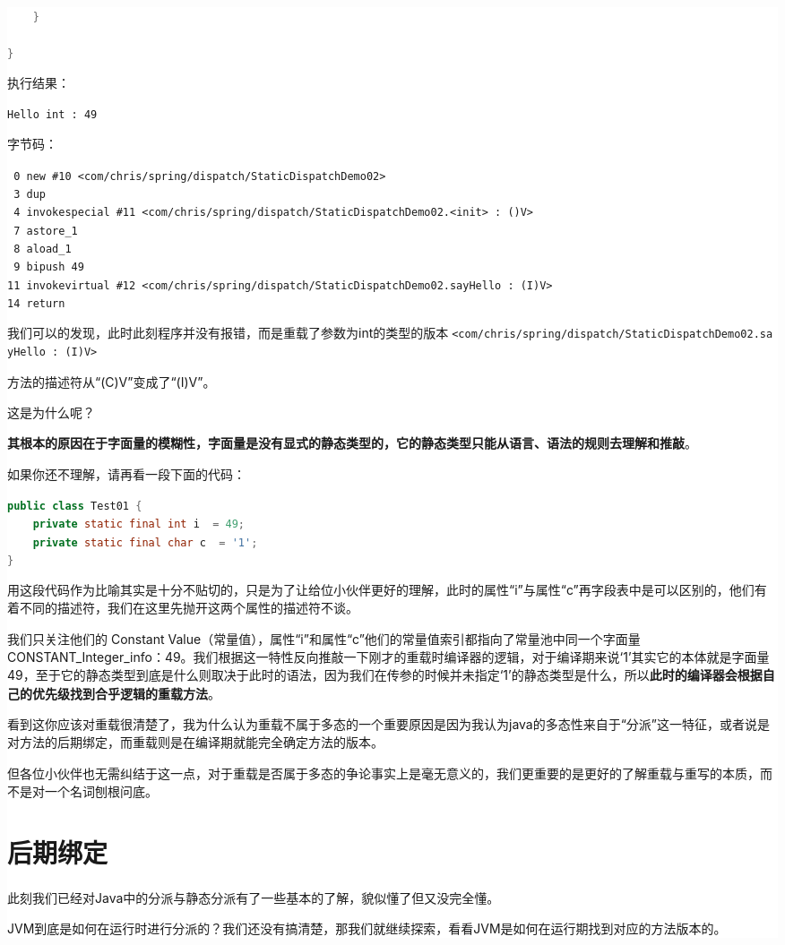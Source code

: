 ```java
    }

}
```

执行结果：

```
Hello int : 49
```

字节码：

```
 0 new #10 <com/chris/spring/dispatch/StaticDispatchDemo02>
 3 dup
 4 invokespecial #11 <com/chris/spring/dispatch/StaticDispatchDemo02.<init> : ()V>
 7 astore_1
 8 aload_1
 9 bipush 49
11 invokevirtual #12 <com/chris/spring/dispatch/StaticDispatchDemo02.sayHello : (I)V>
14 return
```

我们可以的发现，此时此刻程序并没有报错，而是重载了参数为int的类型的版本 `<com/chris/spring/dispatch/StaticDispatchDemo02.sayHello : (I)V>`

方法的描述符从“(C)V”变成了“(I)V”。

这是为什么呢？

**其根本的原因在于字面量的模糊性，字面量是没有显式的静态类型的，它的静态类型只能从语言、语法的规则去理解和推敲**。

如果你还不理解，请再看一段下面的代码：

```java
public class Test01 {
    private static final int i  = 49;
    private static final char c  = '1';
}
```

用这段代码作为比喻其实是十分不贴切的，只是为了让给位小伙伴更好的理解，此时的属性“i”与属性“c”再字段表中是可以区别的，他们有着不同的描述符，我们在这里先抛开这两个属性的描述符不谈。

我们只关注他们的 Constant Value（常量值），属性“i”和属性“c”他们的常量值索引都指向了常量池中同一个字面量 CONSTANT_Integer_info：49。我们根据这一特性反向推敲一下刚才的重载时编译器的逻辑，对于编译期来说‘1’其实它的本体就是字面量49，至于它的静态类型到底是什么则取决于此时的语法，因为我们在传参的时候并未指定‘1’的静态类型是什么，所以**此时的编译器会根据自己的优先级找到合乎逻辑的重载方法**。

看到这你应该对重载很清楚了，我为什么认为重载不属于多态的一个重要原因是因为我认为java的多态性来自于“分派”这一特征，或者说是对方法的后期绑定，而重载则是在编译期就能完全确定方法的版本。

但各位小伙伴也无需纠结于这一点，对于重载是否属于多态的争论事实上是毫无意义的，我们更重要的是更好的了解重载与重写的本质，而不是对一个名词刨根问底。

# 后期绑定

此刻我们已经对Java中的分派与静态分派有了一些基本的了解，貌似懂了但又没完全懂。

JVM到底是如何在运行时进行分派的？我们还没有搞清楚，那我们就继续探索，看看JVM是如何在运行期找到对应的方法版本的。
